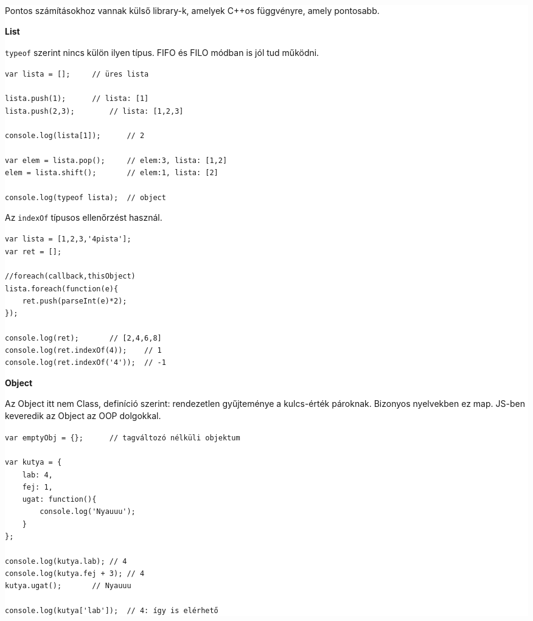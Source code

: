 
Pontos számításokhoz vannak külső library-k, amelyek C++os függvényre, amely pontosabb.

__List__

`typeof` szerint nincs külön ilyen típus. FIFO és FILO módban is jól tud működni.

```
var lista = [];		// üres lista

lista.push(1);		// lista: [1]
lista.push(2,3);		// lista: [1,2,3]

console.log(lista[1]);		// 2

var elem = lista.pop();		// elem:3, lista: [1,2]
elem = lista.shift();		// elem:1, lista: [2]

console.log(typeof lista);	// object
```

Az `indexOf` típusos ellenőrzést használ.

```
var lista = [1,2,3,'4pista'];
var ret = [];

//foreach(callback,thisObject)
lista.foreach(function(e){
	ret.push(parseInt(e)*2);
});

console.log(ret);		// [2,4,6,8]
console.log(ret.indexOf(4));	// 1
console.log(ret.indexOf('4'));	// -1
```

__Object__

Az Object itt nem Class, definíció szerint: rendezetlen gyűjteménye a kulcs-érték pároknak. Bizonyos nyelvekben ez map. JS-ben keveredik az Object az OOP dolgokkal.

```
var emptyObj = {};		// tagváltozó nélküli objektum

var kutya = {
	lab: 4,
	fej: 1,
	ugat: function(){
		console.log('Nyauuu');
	}
};

console.log(kutya.lab);	// 4
console.log(kutya.fej + 3);	// 4
kutya.ugat();		// Nyauuu

console.log(kutya['lab']);	// 4: így is elérhető
```
